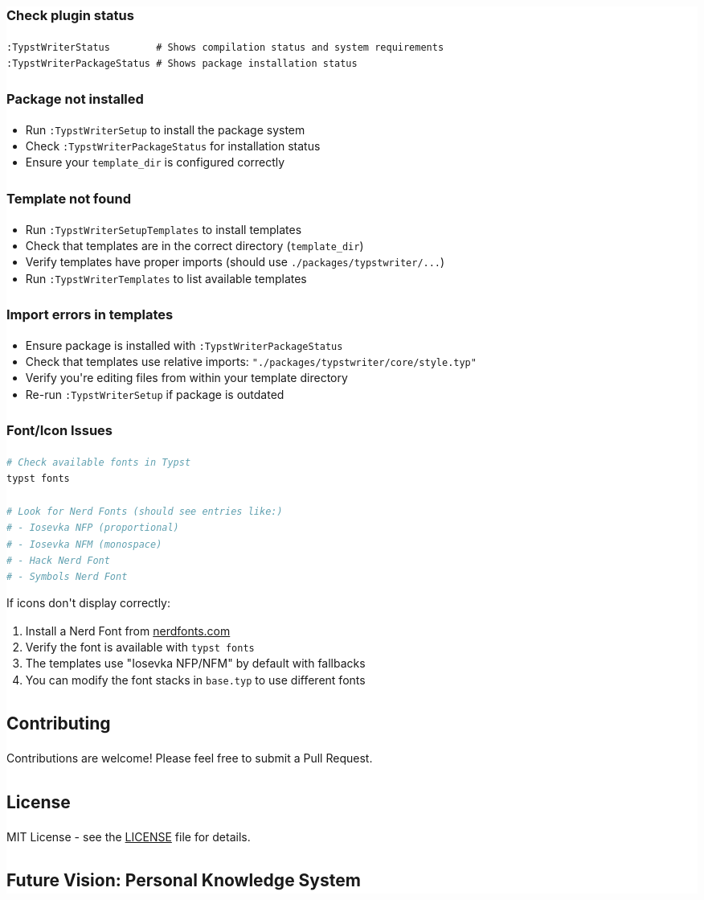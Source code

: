 ### Check plugin status
```vim
:TypstWriterStatus        # Shows compilation status and system requirements
:TypstWriterPackageStatus # Shows package installation status
```

### Package not installed
- Run `:TypstWriterSetup` to install the package system
- Check `:TypstWriterPackageStatus` for installation status
- Ensure your `template_dir` is configured correctly

### Template not found
- Run `:TypstWriterSetupTemplates` to install templates
- Check that templates are in the correct directory (`template_dir`)
- Verify templates have proper imports (should use `./packages/typstwriter/...`)
- Run `:TypstWriterTemplates` to list available templates

### Import errors in templates
- Ensure package is installed with `:TypstWriterPackageStatus`
- Check that templates use relative imports: `"./packages/typstwriter/core/style.typ"`
- Verify you're editing files from within your template directory
- Re-run `:TypstWriterSetup` if package is outdated

### Font/Icon Issues
```bash
# Check available fonts in Typst
typst fonts

# Look for Nerd Fonts (should see entries like:)
# - Iosevka NFP (proportional)
# - Iosevka NFM (monospace)
# - Hack Nerd Font
# - Symbols Nerd Font
```

If icons don't display correctly:
1. Install a Nerd Font from [nerdfonts.com](https://www.nerdfonts.com)
2. Verify the font is available with `typst fonts`
3. The templates use "Iosevka NFP/NFM" by default with fallbacks
4. You can modify the font stacks in `base.typ` to use different fonts

## Contributing

Contributions are welcome! Please feel free to submit a Pull Request.

## License

MIT License - see the [LICENSE](LICENSE) file for details.

## Future Vision: Personal Knowledge System
